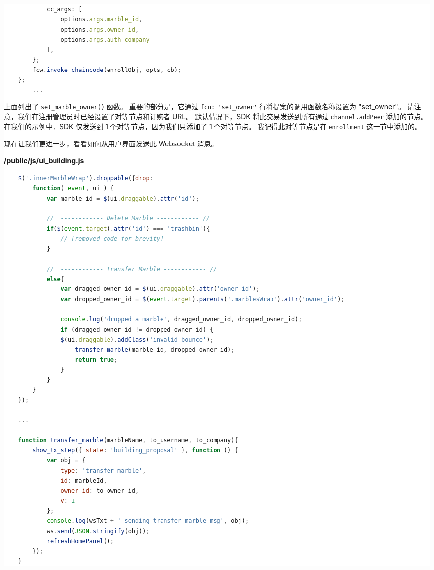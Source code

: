 ```js
            cc_args: [
                options.args.marble_id,
                options.args.owner_id,
                options.args.auth_company
            ],
        };
        fcw.invoke_chaincode(enrollObj, opts, cb);
    };
        ...
```

上面列出了 `set_marble_owner()` 函数。
重要的部分是，它通过 `fcn: 'set_owner'` 行将提案的调用函数名称设置为 "set_owner"。
请注意，我们在注册管理员时已经设置了对等节点和订购者 URL。
默认情况下，SDK 将此交易发送到所有通过 `channel.addPeer` 添加的节点。
在我们的示例中，SDK 仅发送到 1 个对等节点，因为我们只添加了 1 个对等节点。
我记得此对等节点是在 `enrollment` 这一节中添加的。

现在让我们更进一步，看看如何从用户界面发送此 Websocket 消息。

__/public/js/ui_building.js__

```js
    $('.innerMarbleWrap').droppable({drop:
        function( event, ui ) {
            var marble_id = $(ui.draggable).attr('id');

            //  ------------ Delete Marble ------------ //
            if($(event.target).attr('id') === 'trashbin'){
                // [removed code for brevity]
            }

            //  ------------ Transfer Marble ------------ //
            else{
                var dragged_owner_id = $(ui.draggable).attr('owner_id');
                var dropped_owner_id = $(event.target).parents('.marblesWrap').attr('owner_id');

                console.log('dropped a marble', dragged_owner_id, dropped_owner_id);
                if (dragged_owner_id != dropped_owner_id) {
                $(ui.draggable).addClass('invalid bounce');
                    transfer_marble(marble_id, dropped_owner_id);
                    return true;
                }
            }
        }
    });

    ...

    function transfer_marble(marbleName, to_username, to_company){
        show_tx_step({ state: 'building_proposal' }, function () {
            var obj = {
                type: 'transfer_marble',
                id: marbleId,
                owner_id: to_owner_id,
                v: 1
            };
            console.log(wsTxt + ' sending transfer marble msg', obj);
            ws.send(JSON.stringify(obj));
            refreshHomePanel();
        });
    }
```
